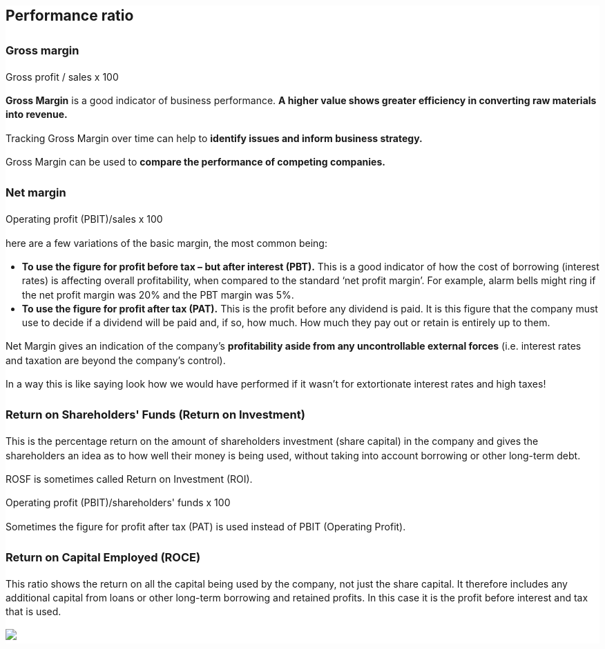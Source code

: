     
## Performance ratio    
    
    
### **Gross margin**    
    
Gross profit / sales x 100    
    
**Gross Margin** is a good indicator of business performance. **A higher value shows greater efficiency in  converting raw materials into revenue.**    
    
Tracking Gross Margin over time can help to **identify issues and inform business strategy.**    
    
Gross Margin can be used to **compare the performance of competing companies.**    
    
### **Net margin**    
    
Operating profit (PBIT)/sales x 100    
    
here are a few variations of the basic margin, the most common being:    
    
- **To use the figure for profit before tax – but after interest (PBT).** This is a good indicator of how the cost of borrowing (interest rates) is affecting overall profitability, when compared to the standard ‘net profit margin’. For example, alarm bells might ring if the net profit margin was 20% and the PBT margin was 5%.    
- **To use the figure for profit after tax (PAT).** This is the profit before any dividend is paid. It is this figure that the company must use to decide if a dividend will be paid and, if so, how much. How much they pay out or retain is entirely up to them.    
    
Net Margin gives an indication of the company’s **profitability aside from any uncontrollable external forces** (i.e. interest rates and taxation are beyond the company’s control).    
    
In a way this is like saying look how we would have performed if it wasn’t for extortionate interest rates and high taxes!    
    
### **Return on Shareholders' Funds (Return on Investment)**    
    
This is the percentage return on the amount of shareholders investment (share capital) in the company and gives the shareholders an idea as to how well their money is being used, without taking into account borrowing or other long-term debt.    
    
ROSF is sometimes called Return on Investment (ROI).    
    
Operating profit (PBIT)/shareholders' funds x 100    
    
Sometimes the figure for profit after tax (PAT) is used instead of PBIT (Operating Profit).    
    
    
    
### **Return on Capital Employed (ROCE)**    
    
This ratio shows the return on all the capital being used by the company, not just the share capital. It therefore includes any additional capital from loans or other long-term borrowing and retained profits. In this case it is the profit before interest and tax that is used.    
    
![](../image/Aspose.Words.5364a901-92ab-4f1a-a312-4393b804b23f.062.png)    
    